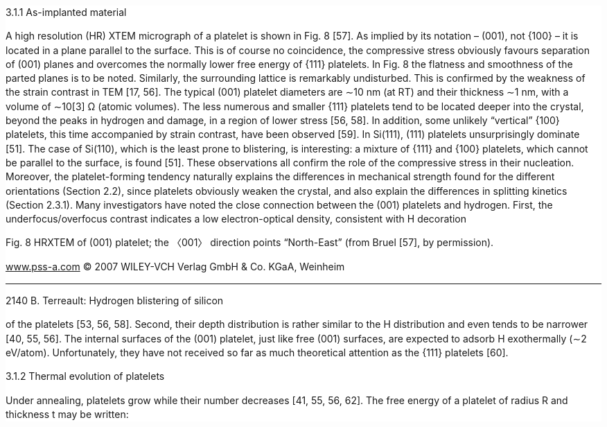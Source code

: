3.1.1 As-implanted material

A high resolution (HR) XTEM micrograph of a platelet is shown in Fig. 8 [57]. As implied by its notation – (001), not {100} – it is located in a plane parallel to the surface. This is of course no coincidence,
the compressive stress obviously favours separation of (001) planes and overcomes the normally lower
free energy of {111} platelets. In Fig. 8 the flatness and smoothness of the parted planes is to be noted.
Similarly, the surrounding lattice is remarkably undisturbed. This is confirmed by the weakness of the
strain contrast in TEM [17, 56]. The typical (001) platelet diameters are ∼10 nm (at RT) and their thickness ∼1 nm, with a volume of ∼10[3] Ω (atomic volumes). The less numerous and smaller {111} platelets
tend to be located deeper into the crystal, beyond the peaks in hydrogen and damage, in a region of lower
stress [56, 58]. In addition, some unlikely “vertical” {100} platelets, this time accompanied by strain
contrast, have been observed [59]. In Si(111), (111) platelets unsurprisingly dominate [51]. The case of
Si(110), which is the least prone to blistering, is interesting: a mixture of {111} and {100} platelets,
which cannot be parallel to the surface, is found [51]. These observations all confirm the role of the
compressive stress in their nucleation. Moreover, the platelet-forming tendency naturally explains the
differences in mechanical strength found for the different orientations (Section 2.2), since platelets obviously weaken the crystal, and also explain the differences in splitting kinetics (Section 2.3.1).
Many investigators have noted the close connection between the (001) platelets and hydrogen. First,
the underfocus/overfocus contrast indicates a low electron-optical density, consistent with H decoration

Fig. 8 HRXTEM of (001) platelet; the 〈001〉 direction points “North-East” (from Bruel [57], by permission).

www.pss-a.com © 2007 WILEY-VCH Verlag GmbH & Co. KGaA, Weinheim


-----

2140 B. Terreault: Hydrogen blistering of silicon

of the platelets [53, 56, 58]. Second, their depth distribution is rather similar to the H distribution and
even tends to be narrower [40, 55, 56]. The internal surfaces of the (001) platelet, just like free (001)
surfaces, are expected to adsorb H exothermally (∼2 eV/atom). Unfortunately, they have not received so
far as much theoretical attention as the {111} platelets [60].


3.1.2 Thermal evolution of platelets


Under annealing, platelets grow while their number decreases [41, 55, 56, 62]. The free energy of a
platelet of radius R and thickness t may be written:
